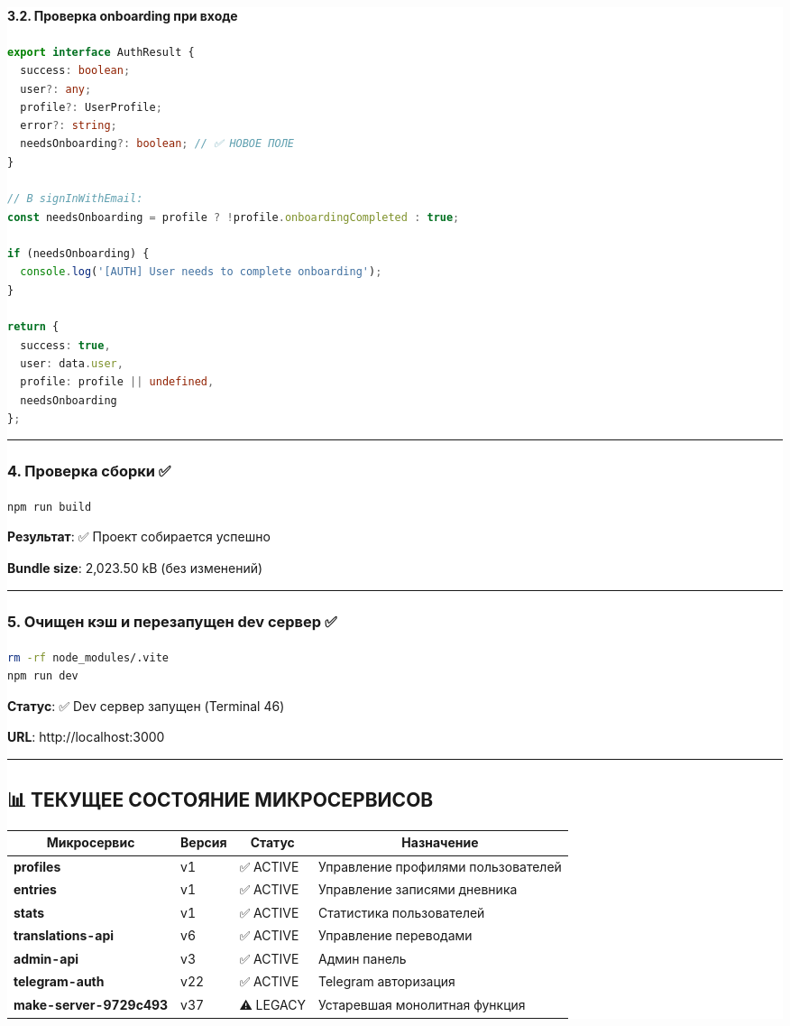 #### 3.2. Проверка onboarding при входе
```typescript
export interface AuthResult {
  success: boolean;
  user?: any;
  profile?: UserProfile;
  error?: string;
  needsOnboarding?: boolean; // ✅ НОВОЕ ПОЛЕ
}

// В signInWithEmail:
const needsOnboarding = profile ? !profile.onboardingCompleted : true;

if (needsOnboarding) {
  console.log('[AUTH] User needs to complete onboarding');
}

return {
  success: true,
  user: data.user,
  profile: profile || undefined,
  needsOnboarding
};
```

---

### 4. Проверка сборки ✅
```bash
npm run build
```

**Результат**: ✅ Проект собирается успешно

**Bundle size**: 2,023.50 kB (без изменений)

---

### 5. Очищен кэш и перезапущен dev сервер ✅
```bash
rm -rf node_modules/.vite
npm run dev
```

**Статус**: ✅ Dev сервер запущен (Terminal 46)

**URL**: http://localhost:3000

---

## 📊 ТЕКУЩЕЕ СОСТОЯНИЕ МИКРОСЕРВИСОВ

| Микросервис | Версия | Статус | Назначение |
|-------------|--------|--------|------------|
| **profiles** | v1 | ✅ ACTIVE | Управление профилями пользователей |
| **entries** | v1 | ✅ ACTIVE | Управление записями дневника |
| **stats** | v1 | ✅ ACTIVE | Статистика пользователей |
| **translations-api** | v6 | ✅ ACTIVE | Управление переводами |
| **admin-api** | v3 | ✅ ACTIVE | Админ панель |
| **telegram-auth** | v22 | ✅ ACTIVE | Telegram авторизация |
| **make-server-9729c493** | v37 | ⚠️ LEGACY | Устаревшая монолитная функция |
